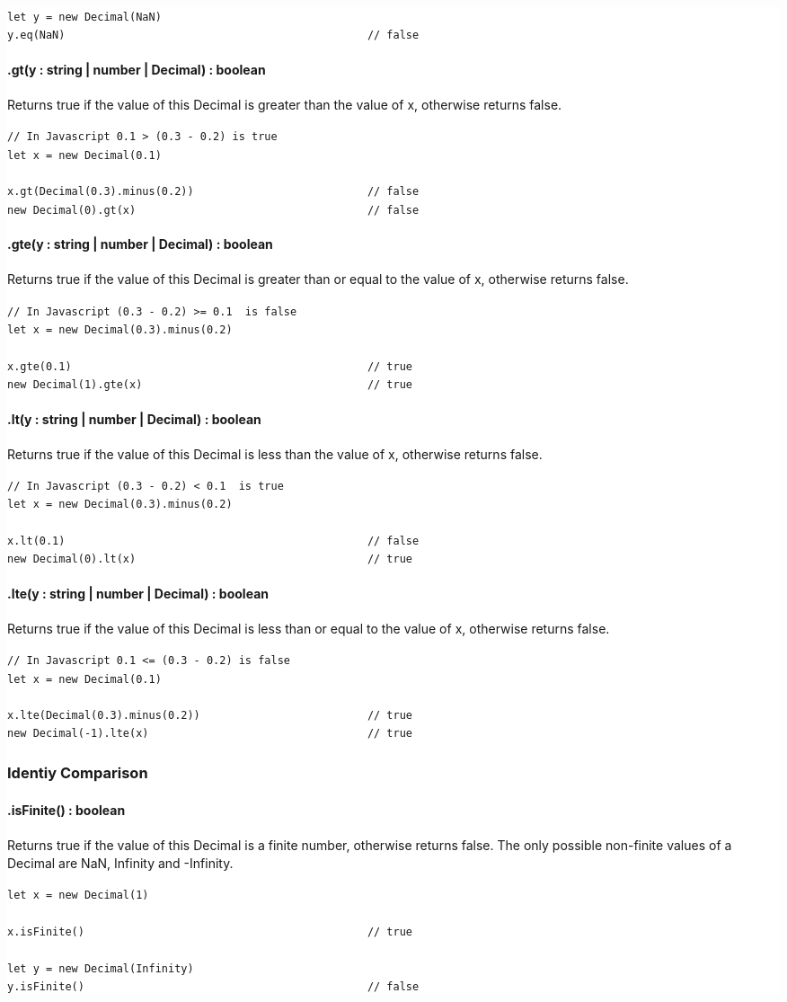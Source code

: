 	let y = new Decimal(NaN)
	y.eq(NaN)												// false

#### .gt(y : string | number | Decimal) : boolean

Returns true if the value of this Decimal is greater than the value of x, otherwise returns false.

	// In Javascript 0.1 > (0.3 - 0.2) is true
	let x = new Decimal(0.1)

	x.gt(Decimal(0.3).minus(0.2))							// false
	new Decimal(0).gt(x)									// false

#### .gte(y : string | number | Decimal) : boolean

Returns true if the value of this Decimal is greater than or equal to the value of x, otherwise returns false.

	// In Javascript (0.3 - 0.2) >= 0.1  is false
	let x = new Decimal(0.3).minus(0.2)

	x.gte(0.1)												// true
	new Decimal(1).gte(x)									// true

#### .lt(y : string | number | Decimal) : boolean

Returns true if the value of this Decimal is less than the value of x, otherwise returns false.

	// In Javascript (0.3 - 0.2) < 0.1  is true
	let x = new Decimal(0.3).minus(0.2)

	x.lt(0.1)												// false
	new Decimal(0).lt(x)									// true

#### .lte(y : string | number | Decimal) : boolean

Returns true if the value of this Decimal is less than or equal to the value of x, otherwise returns false.

	// In Javascript 0.1 <= (0.3 - 0.2) is false
	let x = new Decimal(0.1)

	x.lte(Decimal(0.3).minus(0.2))							// true
	new Decimal(-1).lte(x)									// true

### Identiy Comparison

#### .isFinite() : boolean

Returns true if the value of this Decimal is a finite number, otherwise returns false.
The only possible non-finite values of a Decimal are NaN, Infinity and -Infinity.

	let x = new Decimal(1)

	x.isFinite()											// true

	let y = new Decimal(Infinity)
	y.isFinite()											// false
